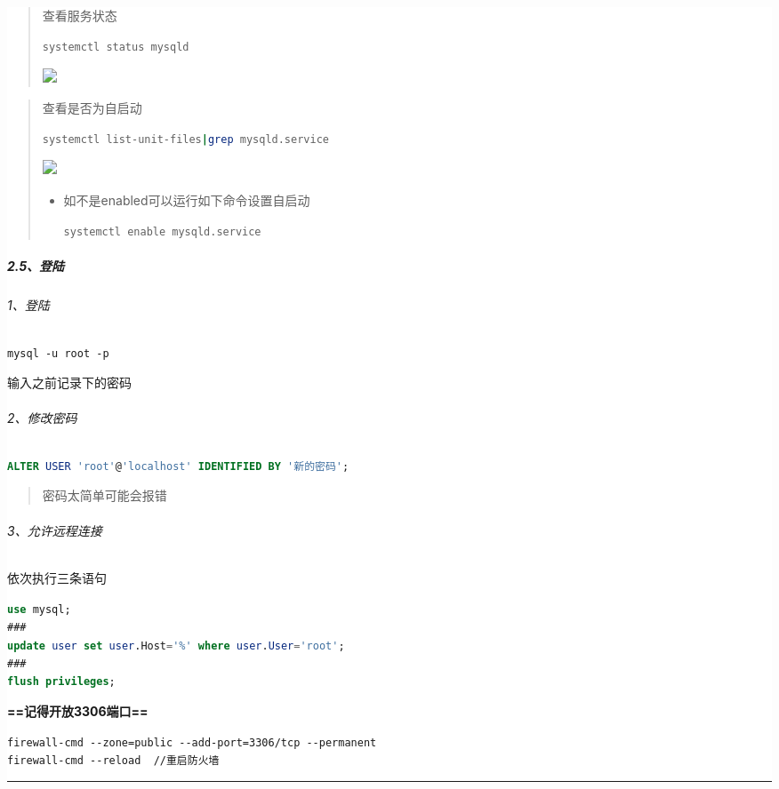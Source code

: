 > 查看服务状态
> 
> ```
> systemctl status mysqld
> ```
> 
> ![](https://pic1.imgdb.cn/item/633e804516f2c2beb1a5c5bf.png)

> 查看是否为自启动
> 
> ```bash
> systemctl list-unit-files|grep mysqld.service
> ```
> 
> ![](https://pic1.imgdb.cn/item/633e809d16f2c2beb1a667bc.png)
> 
> - 如不是enabled可以运行如下命令设置自启动
>   
>   ```
>   systemctl enable mysqld.service
>   ```

##### 2.5、登陆

###### 1、登陆

```
mysql -u root -p
```

输入之前记录下的密码

###### 2、修改密码

```sql
ALTER USER 'root'@'localhost' IDENTIFIED BY '新的密码';
```

> 密码太简单可能会报错

###### 3、允许远程连接

依次执行三条语句

```sql
use mysql;
###
update user set user.Host='%' where user.User='root';
###
flush privileges;
```

**==记得开放3306端口==**

```
firewall-cmd --zone=public --add-port=3306/tcp --permanent
firewall-cmd --reload  //重启防火墙
```

---